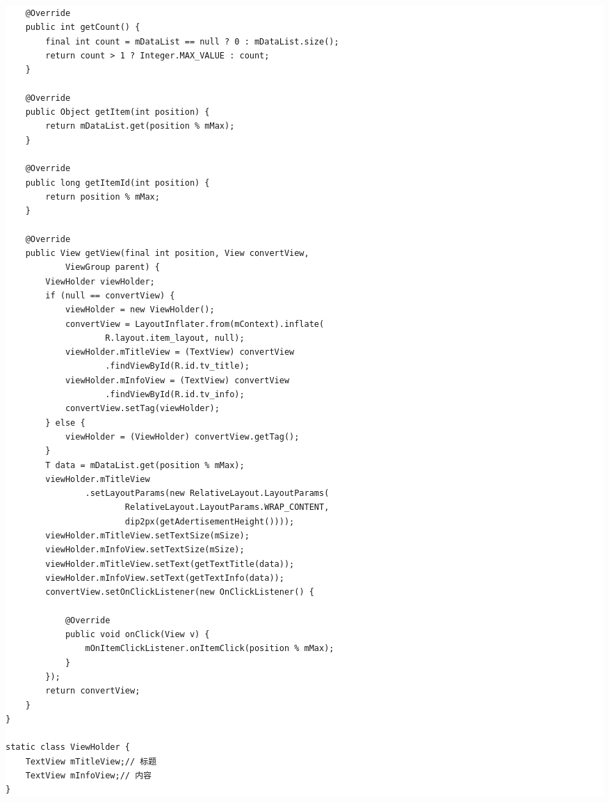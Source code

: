         @Override
        public int getCount() {
            final int count = mDataList == null ? 0 : mDataList.size();
            return count > 1 ? Integer.MAX_VALUE : count;
        }

        @Override
        public Object getItem(int position) {
            return mDataList.get(position % mMax);
        }

        @Override
        public long getItemId(int position) {
            return position % mMax;
        }

        @Override
        public View getView(final int position, View convertView,
                ViewGroup parent) {
            ViewHolder viewHolder;
            if (null == convertView) {
                viewHolder = new ViewHolder();
                convertView = LayoutInflater.from(mContext).inflate(
                        R.layout.item_layout, null);
                viewHolder.mTitleView = (TextView) convertView
                        .findViewById(R.id.tv_title);
                viewHolder.mInfoView = (TextView) convertView
                        .findViewById(R.id.tv_info);
                convertView.setTag(viewHolder);
            } else {
                viewHolder = (ViewHolder) convertView.getTag();
            }
            T data = mDataList.get(position % mMax);
            viewHolder.mTitleView
                    .setLayoutParams(new RelativeLayout.LayoutParams(
                            RelativeLayout.LayoutParams.WRAP_CONTENT,
                            dip2px(getAdertisementHeight())));
            viewHolder.mTitleView.setTextSize(mSize);
            viewHolder.mInfoView.setTextSize(mSize);
            viewHolder.mTitleView.setText(getTextTitle(data));
            viewHolder.mInfoView.setText(getTextInfo(data));
            convertView.setOnClickListener(new OnClickListener() {

                @Override
                public void onClick(View v) {
                    mOnItemClickListener.onItemClick(position % mMax);
                }
            });
            return convertView;
        }
    }

    static class ViewHolder {
        TextView mTitleView;// 标题
        TextView mInfoView;// 内容
    }
